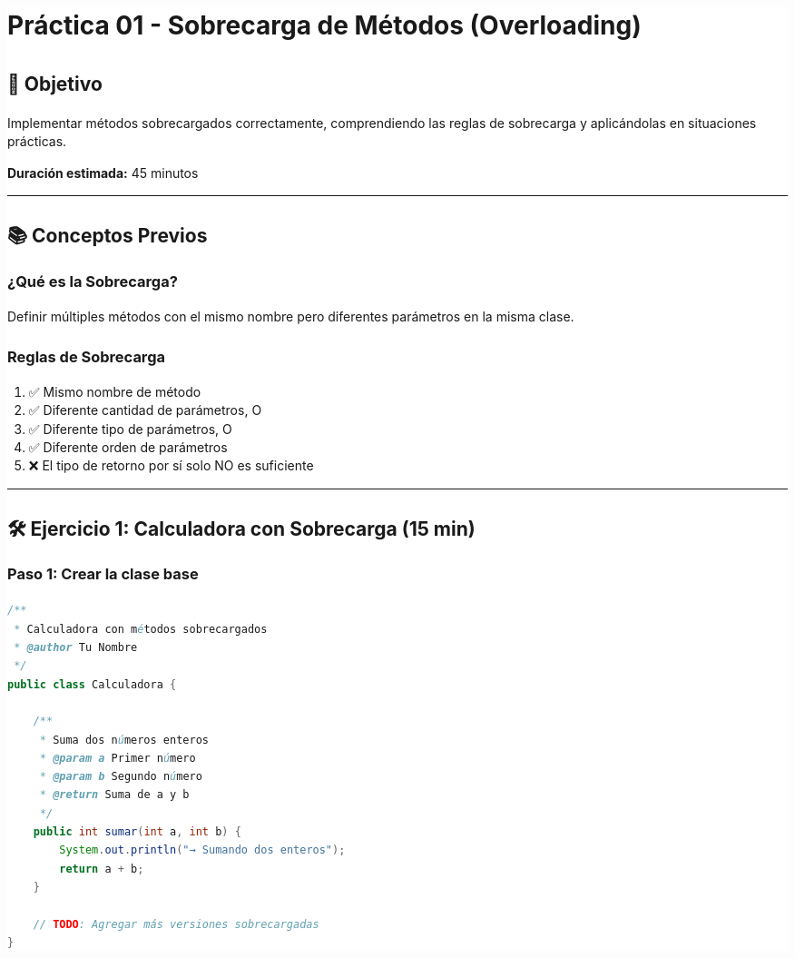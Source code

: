 # Práctica 01 - Sobrecarga de Métodos (Overloading)

## 🎯 Objetivo
Implementar métodos sobrecargados correctamente, comprendiendo las reglas de sobrecarga y aplicándolas en situaciones prácticas.

**Duración estimada:** 45 minutos

---

## 📚 Conceptos Previos

### ¿Qué es la Sobrecarga?
Definir múltiples métodos con el mismo nombre pero diferentes parámetros en la misma clase.

### Reglas de Sobrecarga
1. ✅ Mismo nombre de método
2. ✅ Diferente cantidad de parámetros, O
3. ✅ Diferente tipo de parámetros, O
4. ✅ Diferente orden de parámetros
5. ❌ El tipo de retorno por sí solo NO es suficiente

---

## 🛠️ Ejercicio 1: Calculadora con Sobrecarga (15 min)

### Paso 1: Crear la clase base

```java
/**
 * Calculadora con métodos sobrecargados
 * @author Tu Nombre
 */
public class Calculadora {
    
    /**
     * Suma dos números enteros
     * @param a Primer número
     * @param b Segundo número
     * @return Suma de a y b
     */
    public int sumar(int a, int b) {
        System.out.println("→ Sumando dos enteros");
        return a + b;
    }
    
    // TODO: Agregar más versiones sobrecargadas
}
```
